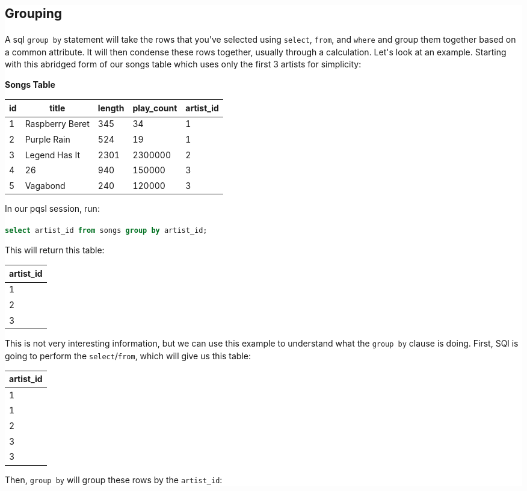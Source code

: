## Grouping

A sql `group by` statement will take the rows that you've selected using `select`, `from`, and `where` and group them together based on a common attribute. It will then condense these rows together, usually through a calculation. Let's look at an example. Starting with this abridged form of our songs table which uses only the first 3 artists for simplicity:

**Songs Table**

| id | title | length | play_count | artist_id |
| --- | --- | --- | --- | --- |
| 1 | Raspberry Beret | 345 | 34 | 1 |
| 2 | Purple Rain | 524 | 19 | 1 |
| 3 | Legend Has It | 2301 | 2300000 | 2 |
| 4 | 26 | 940 | 150000 | 3 |
| 5 | Vagabond | 240 | 120000 | 3 |


In our pqsl session, run:

```sql
select artist_id from songs group by artist_id;
```

This will return this table:

| artist_id |
|---|
| 1 |
| 2 |
| 3 |



This is not very interesting information, but we can use this example to understand what the `group by` clause is doing. First, SQl is going to perform the `select`/`from`, which will give us this table:

| artist_id |
|---|
| 1 |
| 1 |
| 2 |
| 3 |
| 3 |


Then, `group by` will group these rows by the `artist_id`:
